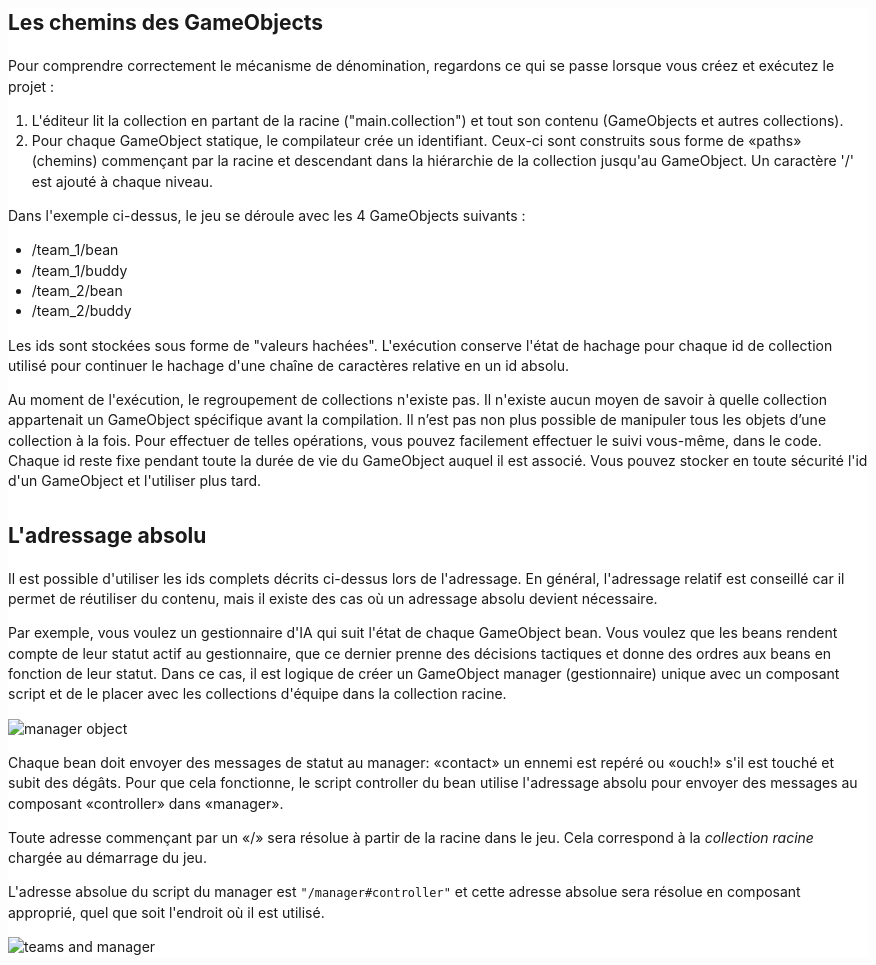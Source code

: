 ## Les chemins des GameObjects

Pour comprendre correctement le mécanisme de dénomination, regardons ce qui se passe lorsque vous créez et exécutez le projet :

1. L'éditeur lit la collection en partant de la racine ("main.collection") et tout son contenu (GameObjects et autres collections).
2. Pour chaque GameObject statique, le compilateur crée un identifiant. Ceux-ci sont construits sous forme de «paths» (chemins) commençant par la racine et descendant dans la hiérarchie de la collection jusqu'au GameObject. Un caractère '/' est ajouté à chaque niveau.

Dans l'exemple ci-dessus, le jeu se déroule avec les 4 GameObjects suivants :

- /team_1/bean
- /team_1/buddy
- /team_2/bean
- /team_2/buddy

<div class='sidenote' markdown='1'> Les ids sont stockées sous forme de "valeurs hachées". L'exécution conserve l'état de hachage pour chaque id de collection utilisé pour continuer le hachage d'une chaîne de caractères relative en un id absolu. </div>

Au moment de l'exécution, le regroupement de collections n'existe pas. Il n'existe aucun moyen de savoir à quelle collection appartenait un GameObject spécifique avant la compilation. Il n’est pas non plus possible de manipuler tous les objets d’une collection à la fois. Pour effectuer de telles opérations, vous pouvez facilement effectuer le suivi vous-même, dans le code. Chaque id reste fixe pendant toute la durée de vie du GameObject auquel il est associé. Vous pouvez stocker en toute sécurité l'id d'un GameObject et l'utiliser plus tard.

## L'adressage absolu

Il est possible d'utiliser les ids complets décrits ci-dessus lors de l'adressage. En général, l'adressage relatif est conseillé car il permet de réutiliser du contenu, mais il existe des cas où un adressage absolu devient nécessaire.

Par exemple, vous voulez un gestionnaire d'IA qui suit l'état de chaque GameObject bean. Vous voulez que les beans rendent compte de leur statut actif au gestionnaire, que ce dernier prenne des décisions tactiques et donne des ordres aux beans en fonction de leur statut. Dans ce cas, il est logique de créer un GameObject manager (gestionnaire) unique avec un composant script et de le placer avec les collections d'équipe dans la collection racine.

![manager object](/manuals/images/addressing/manager_editor.png)

Chaque bean doit envoyer des messages de statut au manager: «contact» un ennemi est repéré ou «ouch!» s'il est touché et subit des dégâts. Pour que cela fonctionne, le script controller du bean utilise l'adressage absolu pour envoyer des messages au composant «controller» dans «manager».

Toute adresse commençant par un «/» sera résolue à partir de la racine dans le jeu. Cela correspond à la *collection racine* chargée au démarrage du jeu.

L'adresse absolue du script du manager est `"/manager#controller"` et cette adresse absolue sera résolue en composant approprié, quel que soit l'endroit où il est utilisé.

![teams and manager](/manuals/images/addressing/teams_manager.png)
